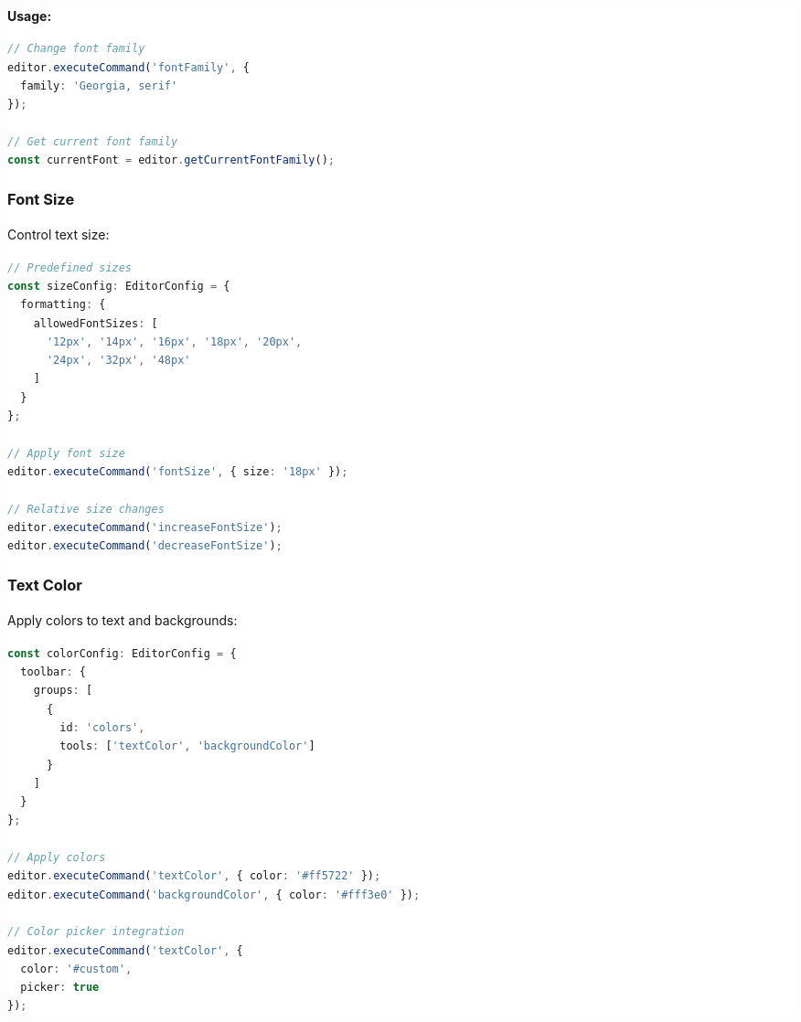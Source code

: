**Usage:**
```typescript
// Change font family
editor.executeCommand('fontFamily', { 
  family: 'Georgia, serif' 
});

// Get current font family
const currentFont = editor.getCurrentFontFamily();
```

### Font Size

Control text size:

```typescript
// Predefined sizes
const sizeConfig: EditorConfig = {
  formatting: {
    allowedFontSizes: [
      '12px', '14px', '16px', '18px', '20px', 
      '24px', '32px', '48px'
    ]
  }
};

// Apply font size
editor.executeCommand('fontSize', { size: '18px' });

// Relative size changes
editor.executeCommand('increaseFontSize');
editor.executeCommand('decreaseFontSize');
```

### Text Color

Apply colors to text and backgrounds:

```typescript
const colorConfig: EditorConfig = {
  toolbar: {
    groups: [
      {
        id: 'colors',
        tools: ['textColor', 'backgroundColor']
      }
    ]
  }
};

// Apply colors
editor.executeCommand('textColor', { color: '#ff5722' });
editor.executeCommand('backgroundColor', { color: '#fff3e0' });

// Color picker integration
editor.executeCommand('textColor', { 
  color: '#custom',
  picker: true 
});
```
